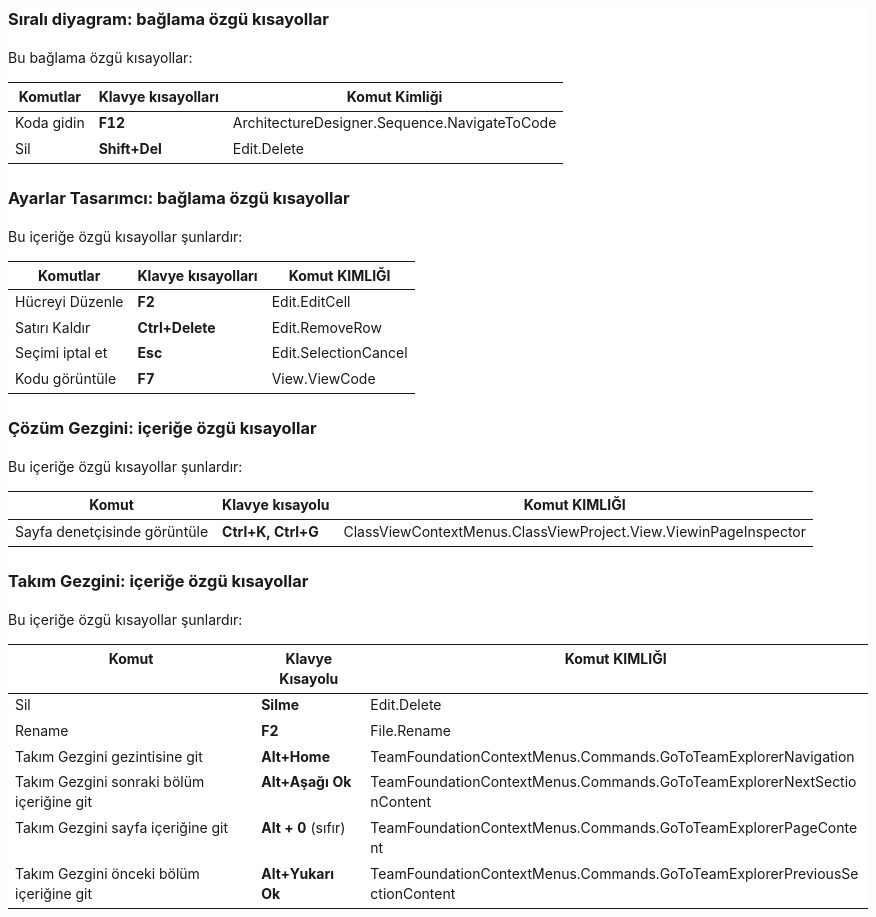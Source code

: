 ### <a name="sequence-diagram-context-specific-shortcuts"></a><a name="bkmk_sequence-diagram-context-specific-shortcuts"></a> Sıralı diyagram: bağlama özgü kısayollar

Bu bağlama özgü kısayollar:


|Komutlar|Klavye kısayolları|Komut Kimliği|
|-|-|-|
|Koda gidin|**F12**| ArchitectureDesigner.Sequence.NavigateToCode |
|Sil|**Shift+Del**| Edit.Delete |

### <a name="settings-designer-context-specific-shortcuts"></a><a name="bkmk_settings-designer-context-specific-shortcuts"></a>Ayarlar Tasarımcı: bağlama özgü kısayollar

Bu içeriğe özgü kısayollar şunlardır:


|Komutlar|Klavye kısayolları|Komut KIMLIĞI|
|-|-|-|
|Hücreyi Düzenle|**F2**| Edit.EditCell |
|Satırı Kaldır|**Ctrl+Delete**| Edit.RemoveRow |
|Seçimi iptal et|**Esc**| Edit.SelectionCancel |
|Kodu görüntüle|**F7**| View.ViewCode |

### <a name="solution-explorer-context-specific-shortcuts"></a><a name="bkmk_solution-explorer-context-specific-shortcuts"></a> Çözüm Gezgini: içeriğe özgü kısayollar

Bu içeriğe özgü kısayollar şunlardır:


|Komut|Klavye kısayolu|Komut KIMLIĞI|
|-|-|-|
|Sayfa denetçisinde görüntüle|**Ctrl+K, Ctrl+G**| ClassViewContextMenus.ClassViewProject.View.ViewinPageInspector |

### <a name="team-explorer-context-specific-shortcuts"></a><a name="bkmk_team-explorer-context-specific-shortcuts"></a> Takım Gezgini: içeriğe özgü kısayollar

Bu içeriğe özgü kısayollar şunlardır:


|Komut|Klavye Kısayolu|Komut KIMLIĞI|
|-|-|-|
|Sil|**Silme**| Edit.Delete |
|Rename|**F2**| File.Rename |
|Takım Gezgini gezintisine git|**Alt+Home**| TeamFoundationContextMenus.Commands.GoToTeamExplorerNavigation |
|Takım Gezgini sonraki bölüm içeriğine git|**Alt+Aşağı Ok**| TeamFoundationContextMenus.Commands.GoToTeamExplorerNextSectionContent |
|Takım Gezgini sayfa içeriğine git|**Alt + 0** (sıfır)| TeamFoundationContextMenus.Commands.GoToTeamExplorerPageContent |
|Takım Gezgini önceki bölüm içeriğine git|**Alt+Yukarı Ok**| TeamFoundationContextMenus.Commands.GoToTeamExplorerPreviousSectionContent |
